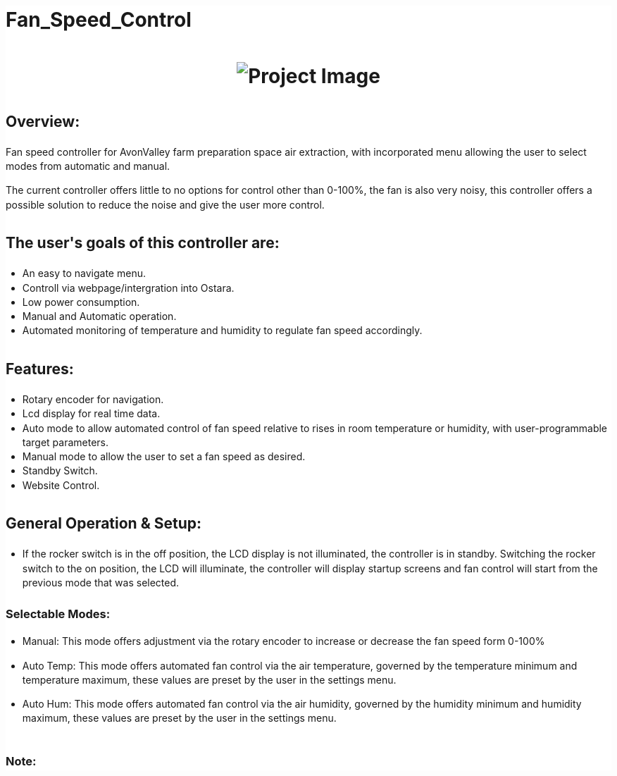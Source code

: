 
# Fan_Speed_Control
<h1 align="center">
   <img src="https://github.com/jonathanw82/Fan_speed_control/blob/main/media/fanspeedcontrol.gif" alt="Project Image"/>
 </h1>
 

## Overview:
Fan speed controller for AvonValley farm preparation space air extraction, with incorporated menu allowing the user to select modes from automatic and manual.

The current controller offers little to no options for control other than 0-100%, the fan is also very noisy, this controller offers a possible solution to reduce the noise and give the user more control. 

## The user's goals of this controller are:
* An easy to navigate menu.
* Controll via webpage/intergration into Ostara.
* Low power consumption.
* Manual and Automatic operation.
* Automated monitoring of temperature and humidity to regulate fan speed accordingly.

## Features:
* Rotary encoder for navigation.
* Lcd display for real time data.
* Auto mode to allow automated control of fan speed relative to rises in room temperature or humidity, with user-programmable target parameters.
* Manual mode to allow the user to set a fan speed as desired.
* Standby Switch.
* Website Control.

## General Operation & Setup:
* If the rocker switch is in the off position, the LCD display is not illuminated, the controller is in standby. Switching the rocker switch to the on position, the LCD will illuminate, the controller will display startup screens and fan control will start from the previous mode that was selected.


### Selectable Modes:
* Manual: This mode offers adjustment via the rotary encoder to increase or decrease the fan speed form 0-100%

* Auto Temp: This mode offers automated fan control via the air temperature, governed by the temperature minimum and temperature maximum, these values are preset by the user in the settings menu.

* Auto Hum: This mode offers automated fan control via the air humidity, governed by the humidity minimum and humidity maximum, these values are preset by the user in the settings menu. 

#

### Note:
